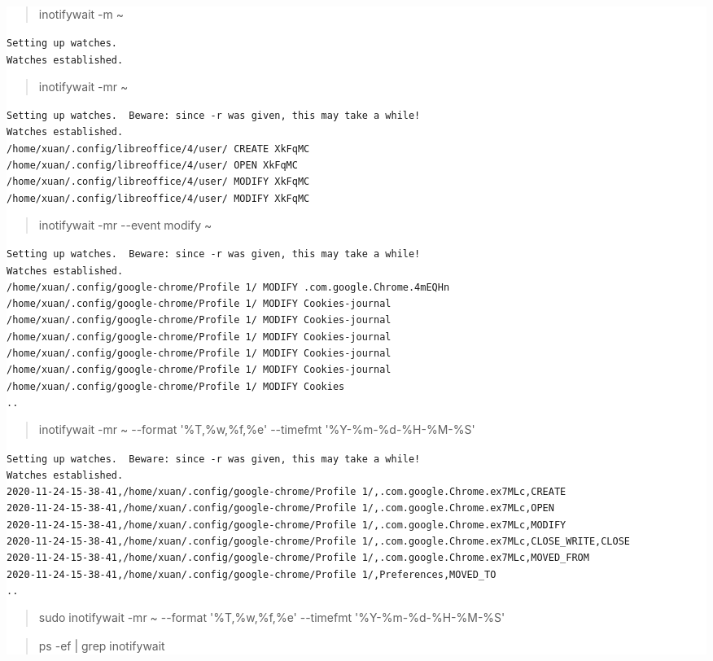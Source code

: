 > inotifywait -m ~

```
Setting up watches.
Watches established.
```

> inotifywait -mr ~

```
Setting up watches.  Beware: since -r was given, this may take a while!
Watches established.
/home/xuan/.config/libreoffice/4/user/ CREATE XkFqMC
/home/xuan/.config/libreoffice/4/user/ OPEN XkFqMC
/home/xuan/.config/libreoffice/4/user/ MODIFY XkFqMC
/home/xuan/.config/libreoffice/4/user/ MODIFY XkFqMC
```


> inotifywait -mr --event modify ~

```
Setting up watches.  Beware: since -r was given, this may take a while!
Watches established.
/home/xuan/.config/google-chrome/Profile 1/ MODIFY .com.google.Chrome.4mEQHn
/home/xuan/.config/google-chrome/Profile 1/ MODIFY Cookies-journal
/home/xuan/.config/google-chrome/Profile 1/ MODIFY Cookies-journal
/home/xuan/.config/google-chrome/Profile 1/ MODIFY Cookies-journal
/home/xuan/.config/google-chrome/Profile 1/ MODIFY Cookies-journal
/home/xuan/.config/google-chrome/Profile 1/ MODIFY Cookies-journal
/home/xuan/.config/google-chrome/Profile 1/ MODIFY Cookies
..
```
 
> inotifywait -mr ~ --format '%T,%w,%f,%e' --timefmt '%Y-%m-%d-%H-%M-%S' 

```
Setting up watches.  Beware: since -r was given, this may take a while!
Watches established.
2020-11-24-15-38-41,/home/xuan/.config/google-chrome/Profile 1/,.com.google.Chrome.ex7MLc,CREATE
2020-11-24-15-38-41,/home/xuan/.config/google-chrome/Profile 1/,.com.google.Chrome.ex7MLc,OPEN
2020-11-24-15-38-41,/home/xuan/.config/google-chrome/Profile 1/,.com.google.Chrome.ex7MLc,MODIFY
2020-11-24-15-38-41,/home/xuan/.config/google-chrome/Profile 1/,.com.google.Chrome.ex7MLc,CLOSE_WRITE,CLOSE
2020-11-24-15-38-41,/home/xuan/.config/google-chrome/Profile 1/,.com.google.Chrome.ex7MLc,MOVED_FROM
2020-11-24-15-38-41,/home/xuan/.config/google-chrome/Profile 1/,Preferences,MOVED_TO
..
```

> sudo inotifywait -mr ~ --format '%T,%w,%f,%e' --timefmt '%Y-%m-%d-%H-%M-%S'

> ps -ef | grep inotifywait



